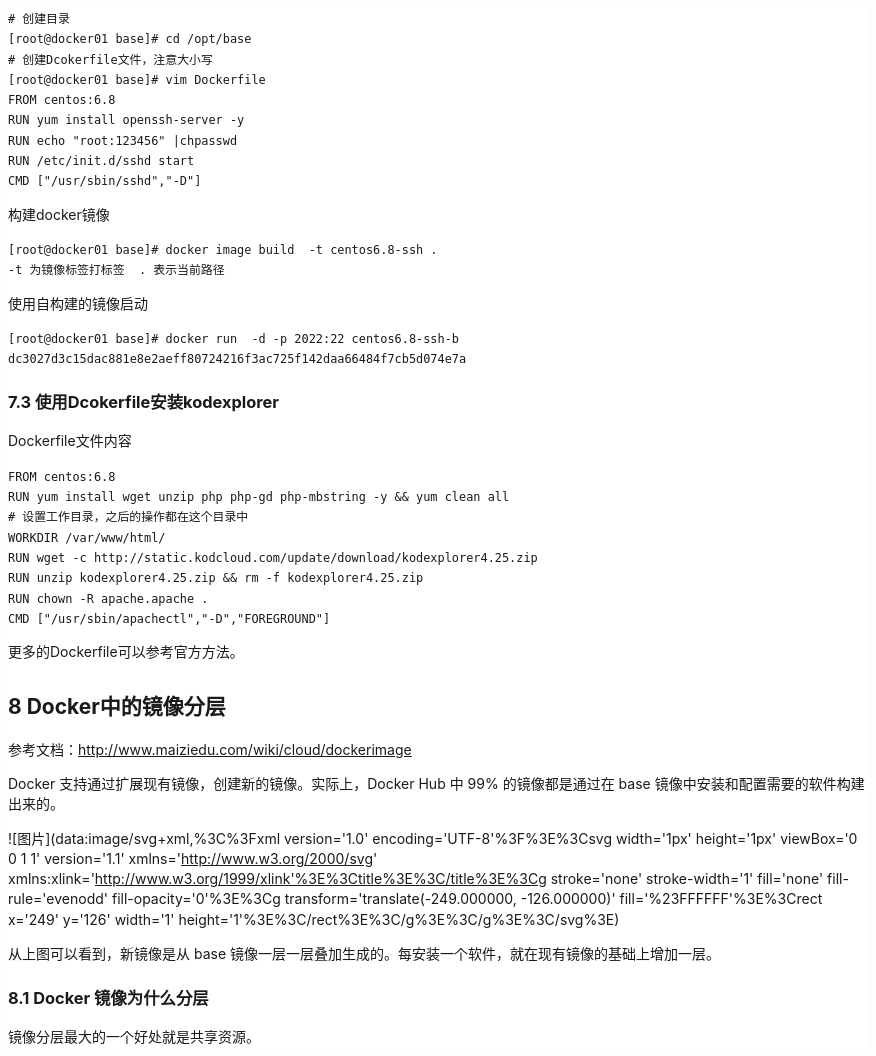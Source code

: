 ```
# 创建目录
[root@docker01 base]# cd /opt/base
# 创建Dcokerfile文件，注意大小写
[root@docker01 base]# vim Dockerfile
FROM centos:6.8
RUN yum install openssh-server -y 
RUN echo "root:123456" |chpasswd
RUN /etc/init.d/sshd start 
CMD ["/usr/sbin/sshd","-D"]
```

构建docker镜像

```
[root@docker01 base]# docker image build  -t centos6.8-ssh . 
-t 为镜像标签打标签  . 表示当前路径
```

使用自构建的镜像启动

```
[root@docker01 base]# docker run  -d -p 2022:22 centos6.8-ssh-b 
dc3027d3c15dac881e8e2aeff80724216f3ac725f142daa66484f7cb5d074e7a
```

### 7.3 使用Dcokerfile安装kodexplorer

Dockerfile文件内容

```
FROM centos:6.8
RUN yum install wget unzip php php-gd php-mbstring -y && yum clean all
# 设置工作目录，之后的操作都在这个目录中
WORKDIR /var/www/html/
RUN wget -c http://static.kodcloud.com/update/download/kodexplorer4.25.zip
RUN unzip kodexplorer4.25.zip && rm -f kodexplorer4.25.zip
RUN chown -R apache.apache .
CMD ["/usr/sbin/apachectl","-D","FOREGROUND"]
```

更多的Dockerfile可以参考官方方法。

## 8 Docker中的镜像分层

参考文档：http://www.maiziedu.com/wiki/cloud/dockerimage

Docker 支持通过扩展现有镜像，创建新的镜像。实际上，Docker Hub 中 99% 的镜像都是通过在 base 镜像中安装和配置需要的软件构建出来的。

![图片](data:image/svg+xml,%3C%3Fxml version='1.0' encoding='UTF-8'%3F%3E%3Csvg width='1px' height='1px' viewBox='0 0 1 1' version='1.1' xmlns='http://www.w3.org/2000/svg' xmlns:xlink='http://www.w3.org/1999/xlink'%3E%3Ctitle%3E%3C/title%3E%3Cg stroke='none' stroke-width='1' fill='none' fill-rule='evenodd' fill-opacity='0'%3E%3Cg transform='translate(-249.000000, -126.000000)' fill='%23FFFFFF'%3E%3Crect x='249' y='126' width='1' height='1'%3E%3C/rect%3E%3C/g%3E%3C/g%3E%3C/svg%3E)

从上图可以看到，新镜像是从 base 镜像一层一层叠加生成的。每安装一个软件，就在现有镜像的基础上增加一层。

### 8.1 Docker 镜像为什么分层

镜像分层最大的一个好处就是共享资源。
